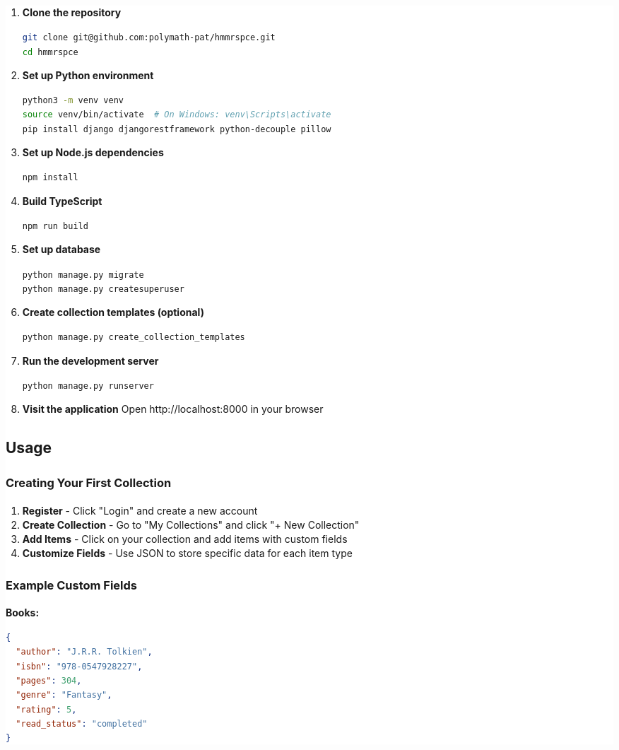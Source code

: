 1. **Clone the repository**
   ```bash
   git clone git@github.com:polymath-pat/hmmrspce.git
   cd hmmrspce
   ```

2. **Set up Python environment**
   ```bash
   python3 -m venv venv
   source venv/bin/activate  # On Windows: venv\Scripts\activate
   pip install django djangorestframework python-decouple pillow
   ```

3. **Set up Node.js dependencies**
   ```bash
   npm install
   ```

4. **Build TypeScript**
   ```bash
   npm run build
   ```

5. **Set up database**
   ```bash
   python manage.py migrate
   python manage.py createsuperuser
   ```

6. **Create collection templates (optional)**
   ```bash
   python manage.py create_collection_templates
   ```

7. **Run the development server**
   ```bash
   python manage.py runserver
   ```

8. **Visit the application**
   Open http://localhost:8000 in your browser

## Usage

### Creating Your First Collection

1. **Register** - Click "Login" and create a new account
2. **Create Collection** - Go to "My Collections" and click "+ New Collection"
3. **Add Items** - Click on your collection and add items with custom fields
4. **Customize Fields** - Use JSON to store specific data for each item type

### Example Custom Fields

**Books:**
```json
{
  "author": "J.R.R. Tolkien",
  "isbn": "978-0547928227",
  "pages": 304,
  "genre": "Fantasy",
  "rating": 5,
  "read_status": "completed"
}
```
